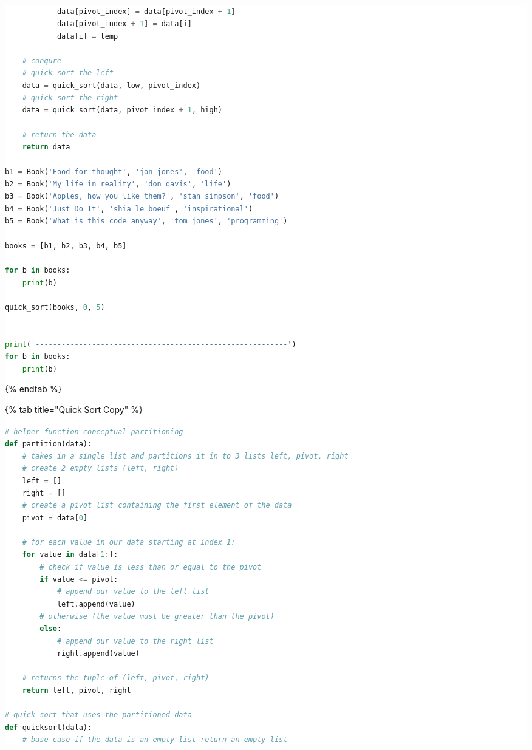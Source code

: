 ```python
            data[pivot_index] = data[pivot_index + 1]
            data[pivot_index + 1] = data[i]
            data[i] = temp

    # conqure
    # quick sort the left
    data = quick_sort(data, low, pivot_index)
    # quick sort the right
    data = quick_sort(data, pivot_index + 1, high)

    # return the data
    return data

b1 = Book('Food for thought', 'jon jones', 'food')
b2 = Book('My life in reality', 'don davis', 'life')
b3 = Book('Apples, how you like them?', 'stan simpson', 'food')
b4 = Book('Just Do It', 'shia le boeuf', 'inspirational')
b5 = Book('What is this code anyway', 'tom jones', 'programming')

books = [b1, b2, b3, b4, b5]

for b in books:
    print(b)

quick_sort(books, 0, 5)


print('----------------------------------------------------------')
for b in books:
    print(b)

```

{% endtab %}

{% tab title="Quick Sort Copy" %}

```python
# helper function conceptual partitioning
def partition(data):
    # takes in a single list and partitions it in to 3 lists left, pivot, right
    # create 2 empty lists (left, right)
    left = []
    right = []
    # create a pivot list containing the first element of the data
    pivot = data[0]

    # for each value in our data starting at index 1:
    for value in data[1:]:
        # check if value is less than or equal to the pivot
        if value <= pivot:
            # append our value to the left list
            left.append(value)
        # otherwise (the value must be greater than the pivot)
        else:
            # append our value to the right list
            right.append(value)

    # returns the tuple of (left, pivot, right)
    return left, pivot, right

# quick sort that uses the partitioned data
def quicksort(data):
    # base case if the data is an empty list return an empty list
```